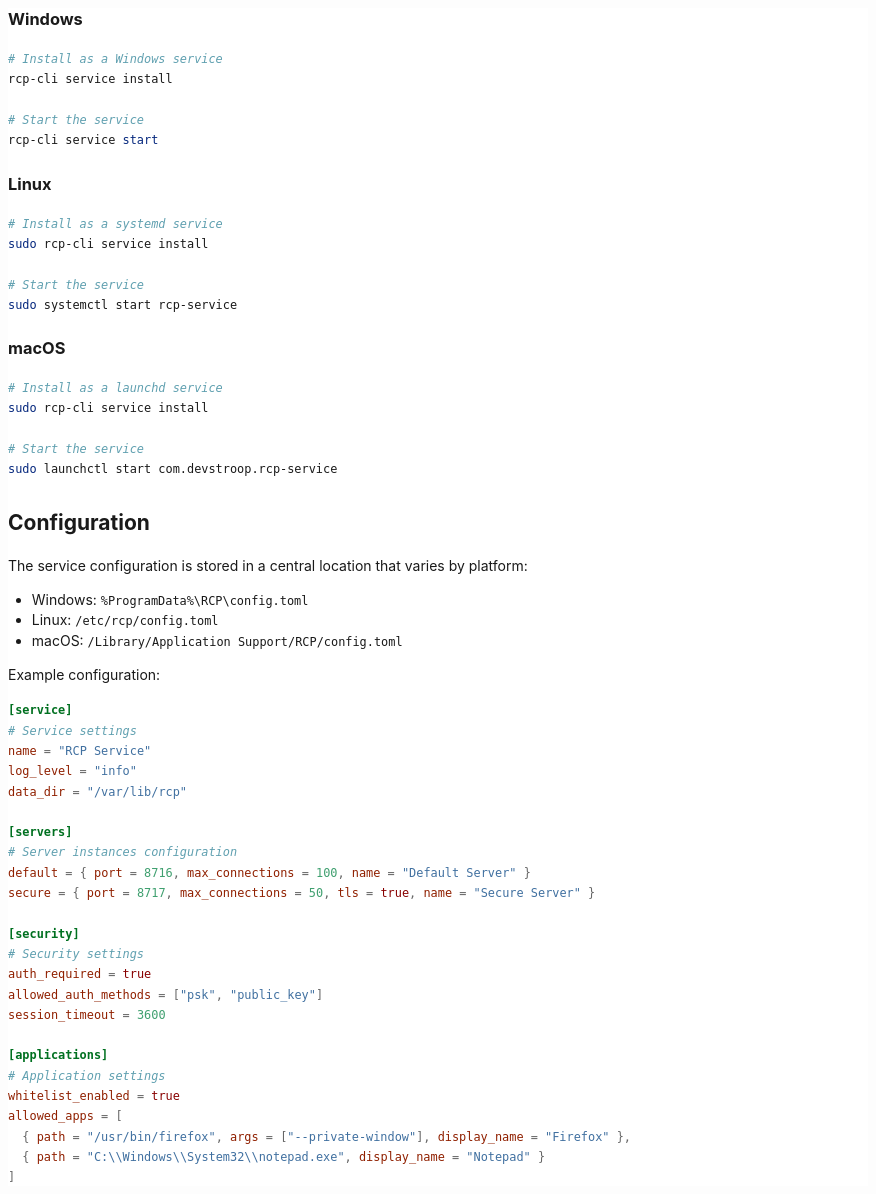### Windows

```powershell
# Install as a Windows service
rcp-cli service install

# Start the service
rcp-cli service start
```

### Linux

```bash
# Install as a systemd service
sudo rcp-cli service install

# Start the service
sudo systemctl start rcp-service
```

### macOS

```bash
# Install as a launchd service
sudo rcp-cli service install

# Start the service
sudo launchctl start com.devstroop.rcp-service
```

## Configuration

The service configuration is stored in a central location that varies by platform:

- Windows: `%ProgramData%\RCP\config.toml`
- Linux: `/etc/rcp/config.toml`
- macOS: `/Library/Application Support/RCP/config.toml`

Example configuration:

```toml
[service]
# Service settings
name = "RCP Service"
log_level = "info"
data_dir = "/var/lib/rcp"

[servers]
# Server instances configuration
default = { port = 8716, max_connections = 100, name = "Default Server" }
secure = { port = 8717, max_connections = 50, tls = true, name = "Secure Server" }

[security]
# Security settings
auth_required = true
allowed_auth_methods = ["psk", "public_key"]
session_timeout = 3600

[applications]
# Application settings
whitelist_enabled = true
allowed_apps = [
  { path = "/usr/bin/firefox", args = ["--private-window"], display_name = "Firefox" },
  { path = "C:\\Windows\\System32\\notepad.exe", display_name = "Notepad" }
]
```
